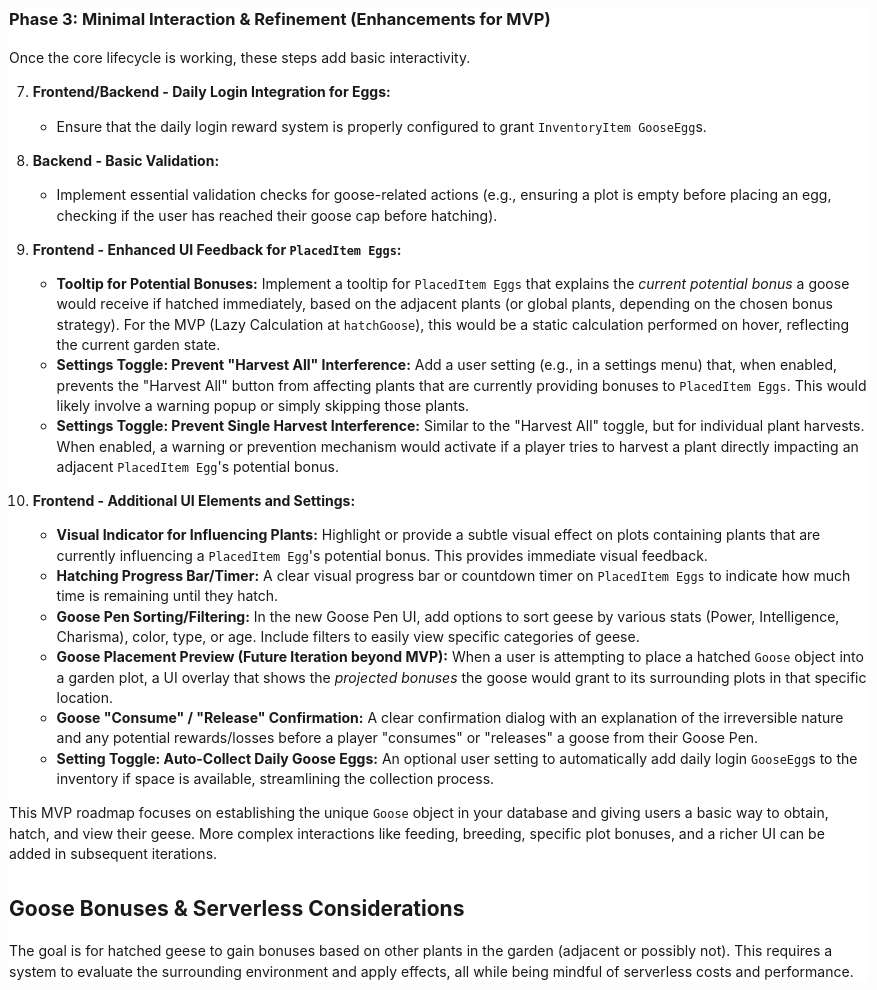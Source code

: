 ### Phase 3: Minimal Interaction & Refinement (Enhancements for MVP)

Once the core lifecycle is working, these steps add basic interactivity.

7.  **Frontend/Backend - Daily Login Integration for Eggs:**
    *   Ensure that the daily login reward system is properly configured to grant `InventoryItem GooseEgg`s.

8.  **Backend - Basic Validation:**
    *   Implement essential validation checks for goose-related actions (e.g., ensuring a plot is empty before placing an egg, checking if the user has reached their goose cap before hatching).

9.  **Frontend - Enhanced UI Feedback for `PlacedItem Eggs`:**
    *   **Tooltip for Potential Bonuses:** Implement a tooltip for `PlacedItem Eggs` that explains the *current potential bonus* a goose would receive if hatched immediately, based on the adjacent plants (or global plants, depending on the chosen bonus strategy). For the MVP (Lazy Calculation at `hatchGoose`), this would be a static calculation performed on hover, reflecting the current garden state.
    *   **Settings Toggle: Prevent "Harvest All" Interference:** Add a user setting (e.g., in a settings menu) that, when enabled, prevents the "Harvest All" button from affecting plants that are currently providing bonuses to `PlacedItem Eggs`. This would likely involve a warning popup or simply skipping those plants.
    *   **Settings Toggle: Prevent Single Harvest Interference:** Similar to the "Harvest All" toggle, but for individual plant harvests. When enabled, a warning or prevention mechanism would activate if a player tries to harvest a plant directly impacting an adjacent `PlacedItem Egg`'s potential bonus.

10. **Frontend - Additional UI Elements and Settings:**
    *   **Visual Indicator for Influencing Plants:** Highlight or provide a subtle visual effect on plots containing plants that are currently influencing a `PlacedItem Egg`'s potential bonus. This provides immediate visual feedback.
    *   **Hatching Progress Bar/Timer:** A clear visual progress bar or countdown timer on `PlacedItem Eggs` to indicate how much time is remaining until they hatch.
    *   **Goose Pen Sorting/Filtering:** In the new Goose Pen UI, add options to sort geese by various stats (Power, Intelligence, Charisma), color, type, or age. Include filters to easily view specific categories of geese.
    *   **Goose Placement Preview (Future Iteration beyond MVP):** When a user is attempting to place a hatched `Goose` object into a garden plot, a UI overlay that shows the *projected bonuses* the goose would grant to its surrounding plots in that specific location.
    *   **Goose "Consume" / "Release" Confirmation:** A clear confirmation dialog with an explanation of the irreversible nature and any potential rewards/losses before a player "consumes" or "releases" a goose from their Goose Pen.
    *   **Setting Toggle: Auto-Collect Daily Goose Eggs:** An optional user setting to automatically add daily login `GooseEgg`s to the inventory if space is available, streamlining the collection process.

This MVP roadmap focuses on establishing the unique `Goose` object in your database and giving users a basic way to obtain, hatch, and view their geese. More complex interactions like feeding, breeding, specific plot bonuses, and a richer UI can be added in subsequent iterations.

## Goose Bonuses & Serverless Considerations

The goal is for hatched geese to gain bonuses based on other plants in the garden (adjacent or possibly not). This requires a system to evaluate the surrounding environment and apply effects, all while being mindful of serverless costs and performance.
